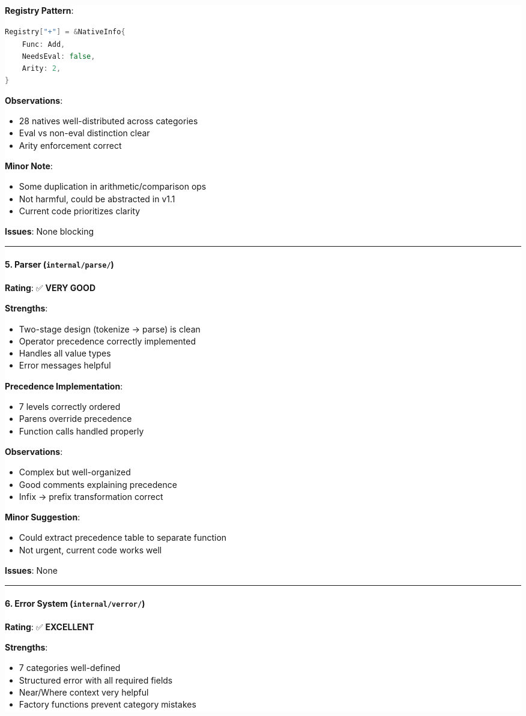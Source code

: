 **Registry Pattern**:
```go
Registry["+"] = &NativeInfo{
    Func: Add,
    NeedsEval: false,
    Arity: 2,
}
```

**Observations**:
- 28 natives well-distributed across categories
- Eval vs non-eval distinction clear
- Arity enforcement correct

**Minor Note**:
- Some duplication in arithmetic/comparison ops
- Not harmful, could be abstracted in v1.1
- Current code prioritizes clarity

**Issues**: None blocking

---

#### 5. Parser (`internal/parse/`)

**Rating**: ✅ **VERY GOOD**

**Strengths**:
- Two-stage design (tokenize → parse) is clean
- Operator precedence correctly implemented
- Handles all value types
- Error messages helpful

**Precedence Implementation**:
- 7 levels correctly ordered
- Parens override precedence
- Function calls handled properly

**Observations**:
- Complex but well-organized
- Good comments explaining precedence
- Infix → prefix transformation correct

**Minor Suggestion**:
- Could extract precedence table to separate function
- Not urgent, current code works well

**Issues**: None

---

#### 6. Error System (`internal/verror/`)

**Rating**: ✅ **EXCELLENT**

**Strengths**:
- 7 categories well-defined
- Structured error with all required fields
- Near/Where context very helpful
- Factory functions prevent category mistakes

